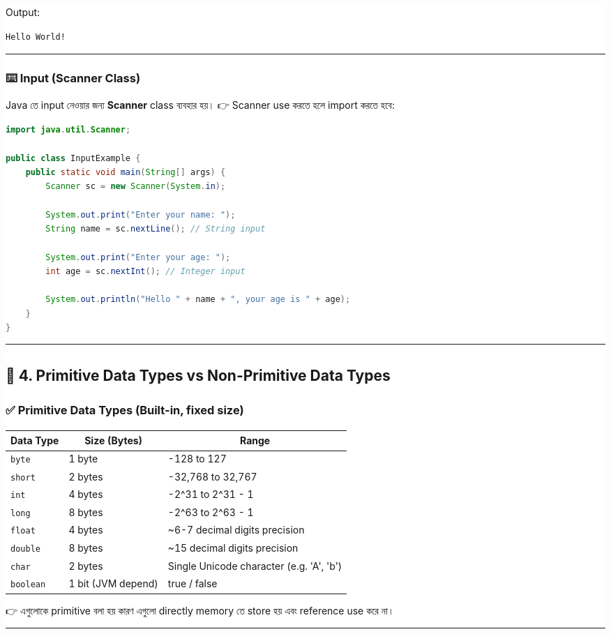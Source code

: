 Output:

```
Hello World!
```

---

### ⌨️ Input (Scanner Class)

Java তে input নেওয়ার জন্য **Scanner** class ব্যবহার হয়। 👉 Scanner use করতে হলে import করতে হবে:

```java
import java.util.Scanner;

public class InputExample {
    public static void main(String[] args) {
        Scanner sc = new Scanner(System.in);

        System.out.print("Enter your name: ");
        String name = sc.nextLine(); // String input

        System.out.print("Enter your age: ");
        int age = sc.nextInt(); // Integer input

        System.out.println("Hello " + name + ", your age is " + age);
    }
}
```

---

## 🔹 4. Primitive Data Types vs Non-Primitive Data Types

### ✅ Primitive Data Types (Built-in, fixed size)

| Data Type | Size (Bytes)       | Range                                    |
| --------- | ------------------ | ---------------------------------------- |
| `byte`    | 1 byte             | -128 to 127                              |
| `short`   | 2 bytes            | -32,768 to 32,767                        |
| `int`     | 4 bytes            | -2^31 to 2^31 - 1                        |
| `long`    | 8 bytes            | -2^63 to 2^63 - 1                        |
| `float`   | 4 bytes            | \~6-7 decimal digits precision           |
| `double`  | 8 bytes            | \~15 decimal digits precision            |
| `char`    | 2 bytes            | Single Unicode character (e.g. 'A', 'b') |
| `boolean` | 1 bit (JVM depend) | true / false                             |

👉 এগুলোকে primitive বলা হয় কারণ এগুলো directly memory তে store হয় এবং reference use করে না।

---